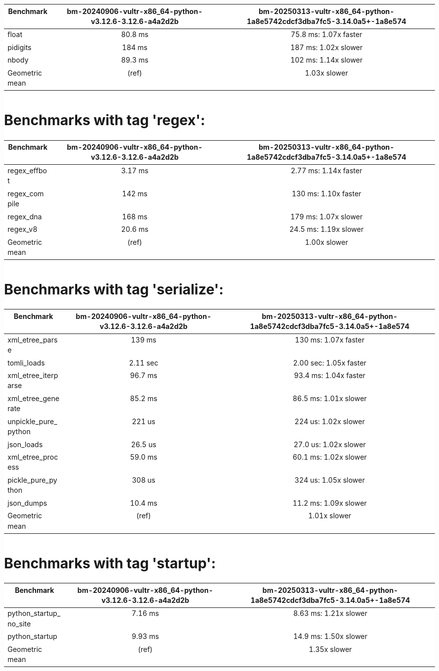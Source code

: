 | Benchmark      | bm-20240906-vultr-x86_64-python-v3.12.6-3.12.6-a4a2d2b | bm-20250313-vultr-x86_64-python-1a8e5742cdcf3dba7fc5-3.14.0a5+-1a8e574 |
|----------------|:------------------------------------------------------:|:----------------------------------------------------------------------:|
| float          | 80.8 ms                                                | 75.8 ms: 1.07x faster                                                  |
| pidigits       | 184 ms                                                 | 187 ms: 1.02x slower                                                   |
| nbody          | 89.3 ms                                                | 102 ms: 1.14x slower                                                   |
| Geometric mean | (ref)                                                  | 1.03x slower                                                           |

Benchmarks with tag 'regex':
============================

| Benchmark      | bm-20240906-vultr-x86_64-python-v3.12.6-3.12.6-a4a2d2b | bm-20250313-vultr-x86_64-python-1a8e5742cdcf3dba7fc5-3.14.0a5+-1a8e574 |
|----------------|:------------------------------------------------------:|:----------------------------------------------------------------------:|
| regex_effbot   | 3.17 ms                                                | 2.77 ms: 1.14x faster                                                  |
| regex_compile  | 142 ms                                                 | 130 ms: 1.10x faster                                                   |
| regex_dna      | 168 ms                                                 | 179 ms: 1.07x slower                                                   |
| regex_v8       | 20.6 ms                                                | 24.5 ms: 1.19x slower                                                  |
| Geometric mean | (ref)                                                  | 1.00x slower                                                           |

Benchmarks with tag 'serialize':
================================

| Benchmark            | bm-20240906-vultr-x86_64-python-v3.12.6-3.12.6-a4a2d2b | bm-20250313-vultr-x86_64-python-1a8e5742cdcf3dba7fc5-3.14.0a5+-1a8e574 |
|----------------------|:------------------------------------------------------:|:----------------------------------------------------------------------:|
| xml_etree_parse      | 139 ms                                                 | 130 ms: 1.07x faster                                                   |
| tomli_loads          | 2.11 sec                                               | 2.00 sec: 1.05x faster                                                 |
| xml_etree_iterparse  | 96.7 ms                                                | 93.4 ms: 1.04x faster                                                  |
| xml_etree_generate   | 85.2 ms                                                | 86.5 ms: 1.01x slower                                                  |
| unpickle_pure_python | 221 us                                                 | 224 us: 1.02x slower                                                   |
| json_loads           | 26.5 us                                                | 27.0 us: 1.02x slower                                                  |
| xml_etree_process    | 59.0 ms                                                | 60.1 ms: 1.02x slower                                                  |
| pickle_pure_python   | 308 us                                                 | 324 us: 1.05x slower                                                   |
| json_dumps           | 10.4 ms                                                | 11.2 ms: 1.09x slower                                                  |
| Geometric mean       | (ref)                                                  | 1.01x slower                                                           |

Benchmarks with tag 'startup':
==============================

| Benchmark              | bm-20240906-vultr-x86_64-python-v3.12.6-3.12.6-a4a2d2b | bm-20250313-vultr-x86_64-python-1a8e5742cdcf3dba7fc5-3.14.0a5+-1a8e574 |
|------------------------|:------------------------------------------------------:|:----------------------------------------------------------------------:|
| python_startup_no_site | 7.16 ms                                                | 8.63 ms: 1.21x slower                                                  |
| python_startup         | 9.93 ms                                                | 14.9 ms: 1.50x slower                                                  |
| Geometric mean         | (ref)                                                  | 1.35x slower                                                           |
